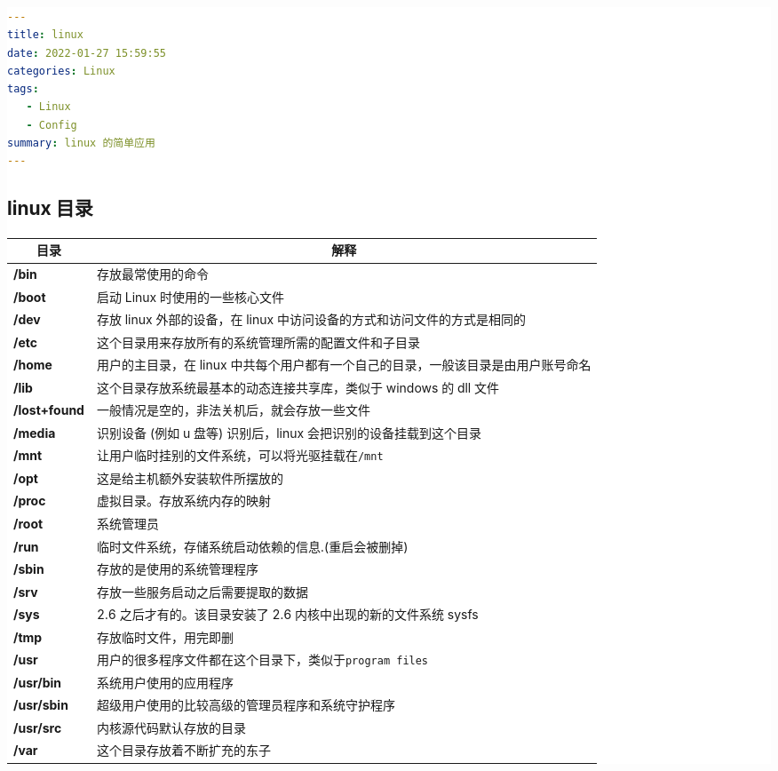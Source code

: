 ```yaml
---
title: linux
date: 2022-01-27 15:59:55
categories: Linux
tags:
   - Linux
   - Config
summary: linux 的简单应用
---
```


## linux 目录

| 目录            | 解释                                                                                                         |
| --------------- | ------------------------------------------------------------------------------------------------------------ |
| **/bin**        | 存放最常使用的命令                                                                                           |
| **/boot**       | 启动 Linux 时使用的一些核心文件                                                                                |
| **/dev**        | 存放 linux 外部的设备，在 linux 中访问设备的方式和访问文件的方式是相同的                                          |
| **/etc**        | 这个目录用来存放所有的系统管理所需的配置文件和子目录                          |
| **/home**       | 用户的主目录，在 linux 中共每个用户都有一个自己的目录，一般该目录是由用户账号命名 |
| **/lib**        | 这个目录存放系统最基本的动态连接共享库，类似于 windows 的 dll 文件                                                |
| **/lost+found** | 一般情况是空的，非法关机后，就会存放一些文件                                                                   |
| **/media**      | 识别设备 (例如 u 盘等) 识别后，linux 会把识别的设备挂载到这个目录                                                  |
| **/mnt**        | 让用户临时挂别的文件系统，可以将光驱挂载在`/mnt`                                                              |
| **/opt**        | 这是给主机额外安装软件所摆放的                                                                               |
| **/proc**       | 虚拟目录。存放系统内存的映射                                                                                  |
| **/root**       | 系统管理员                                                                    |
| **/run**        | 临时文件系统，存储系统启动依赖的信息.(重启会被删掉)                                                           |
| **/sbin**       | 存放的是使用的系统管理程序                                                                                   |
| **/srv**        | 存放一些服务启动之后需要提取的数据                                                                           |
| **/sys**        | 2.6 之后才有的。该目录安装了 2.6 内核中出现的新的文件系统 sysfs                                                   |
| **/tmp**        | 存放临时文件，用完即删                                                                                        |
| **/usr**        | 用户的很多程序文件都在这个目录下，类似于`program files`                                                       |
| **/usr/bin**    | 系统用户使用的应用程序                                                                                       |
| **/usr/sbin**   | 超级用户使用的比较高级的管理员程序和系统守护程序                                                             |
| **/usr/src**    | 内核源代码默认存放的目录                                                                                     |
| **/var**        | 这个目录存放着不断扩充的东子                                                                                 |
